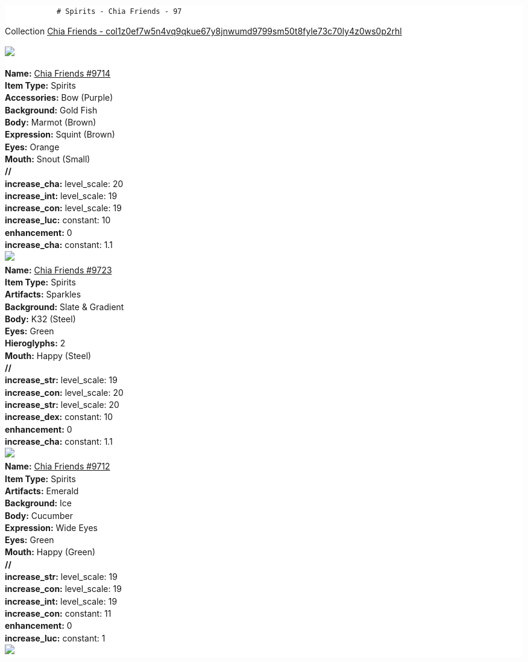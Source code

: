                 # Spirits - Chia Friends - 97

Collection [Chia Friends - col1z0ef7w5n4vq9qkue67y8jnwumd9799sm50t8fyle73c70ly4z0ws0p2rhl](https://mintgarden.io/collections/col1z0ef7w5n4vq9qkue67y8jnwumd9799sm50t8fyle73c70ly4z0ws0p2rhl)<div class="item_thumbnail">
<a href="https://mintgarden.io/nfts/nft18uavtqsktf8wjwrgm2svz6msp3g9ekwfn42fnfmsf5vwa2g39jmsrmuwp9"><img loading="lazy" src="https://assets.mainnet.mintgarden.io/thumbnails/8fc2c294960d25e274aa4cfb7c035f427c86acf922e0ffe1f9f0fab527dfa4c9.png"></a>
<div><strong>Name:</strong> <a href="https://mintgarden.io/nfts/nft18uavtqsktf8wjwrgm2svz6msp3g9ekwfn42fnfmsf5vwa2g39jmsrmuwp9">Chia Friends #9714</a></div>
<div><strong>Item Type:</strong> Spirits</div>
<div><strong>Accessories:</strong> Bow (Purple)</div>
<div><strong>Background:</strong> Gold Fish</div>
<div><strong>Body:</strong> Marmot (Brown)</div>
<div><strong>Expression:</strong> Squint (Brown)</div>
<div><strong>Eyes:</strong> Orange</div>
<div><strong>Mouth:</strong> Snout (Small)</div>
<div><strong>//</strong></div><div><strong>increase_cha:</strong> level_scale: 20</div>
<div><strong>increase_int:</strong> level_scale: 19</div>
<div><strong>increase_con:</strong> level_scale: 19</div>
<div><strong>increase_luc:</strong> constant: 10</div>
<div><strong>enhancement:</strong> 0</div>
<div><strong>increase_cha:</strong> constant: 1.1</div>
</div>
<div class="item_thumbnail">
<a href="https://mintgarden.io/nfts/nft1rajqx97srudxk0xfzvm2atvqx6as23zhlwmtnrf4xjkmlm09fp3sdrrf64"><img loading="lazy" src="https://assets.mainnet.mintgarden.io/thumbnails/5fe2aa3792b2f9427c469267d8d8169cef174cf1d379bba1ddadad58dbf89b1e.png"></a>
<div><strong>Name:</strong> <a href="https://mintgarden.io/nfts/nft1rajqx97srudxk0xfzvm2atvqx6as23zhlwmtnrf4xjkmlm09fp3sdrrf64">Chia Friends #9723</a></div>
<div><strong>Item Type:</strong> Spirits</div>
<div><strong>Artifacts:</strong> Sparkles</div>
<div><strong>Background:</strong> Slate & Gradient</div>
<div><strong>Body:</strong> K32 (Steel)</div>
<div><strong>Eyes:</strong> Green</div>
<div><strong>Hieroglyphs:</strong> 2</div>
<div><strong>Mouth:</strong> Happy (Steel)</div>
<div><strong>//</strong></div><div><strong>increase_str:</strong> level_scale: 19</div>
<div><strong>increase_con:</strong> level_scale: 20</div>
<div><strong>increase_str:</strong> level_scale: 20</div>
<div><strong>increase_dex:</strong> constant: 10</div>
<div><strong>enhancement:</strong> 0</div>
<div><strong>increase_cha:</strong> constant: 1.1</div>
</div>
<div class="item_thumbnail">
<a href="https://mintgarden.io/nfts/nft19qu7cjeeypuplwsgyns56xm558ssx8rjz0t8r767rgsuwd2jlzgqu65cnj"><img loading="lazy" src="https://assets.mainnet.mintgarden.io/thumbnails/78cdc277b9c283cd171e9ef518610a353eed7b0af82dfa545d2bad17947939d7.png"></a>
<div><strong>Name:</strong> <a href="https://mintgarden.io/nfts/nft19qu7cjeeypuplwsgyns56xm558ssx8rjz0t8r767rgsuwd2jlzgqu65cnj">Chia Friends #9712</a></div>
<div><strong>Item Type:</strong> Spirits</div>
<div><strong>Artifacts:</strong> Emerald</div>
<div><strong>Background:</strong> Ice</div>
<div><strong>Body:</strong> Cucumber</div>
<div><strong>Expression:</strong> Wide Eyes</div>
<div><strong>Eyes:</strong> Green</div>
<div><strong>Mouth:</strong> Happy (Green)</div>
<div><strong>//</strong></div><div><strong>increase_str:</strong> level_scale: 19</div>
<div><strong>increase_con:</strong> level_scale: 19</div>
<div><strong>increase_int:</strong> level_scale: 19</div>
<div><strong>increase_con:</strong> constant: 11</div>
<div><strong>enhancement:</strong> 0</div>
<div><strong>increase_luc:</strong> constant: 1</div>
</div>
<div class="item_thumbnail">
<a href="https://mintgarden.io/nfts/nft10gxadfdh282ennk2n5ka4wmsnaec2uvqp5ealfxl6cmfuzvqdj6q6fuvqe"><img loading="lazy" src="https://assets.mainnet.mintgarden.io/thumbnails/b4beed7d04bae02ccee90c1e8e7375d3728eb1c9fee2bccd10804d8076161299.png"></a>